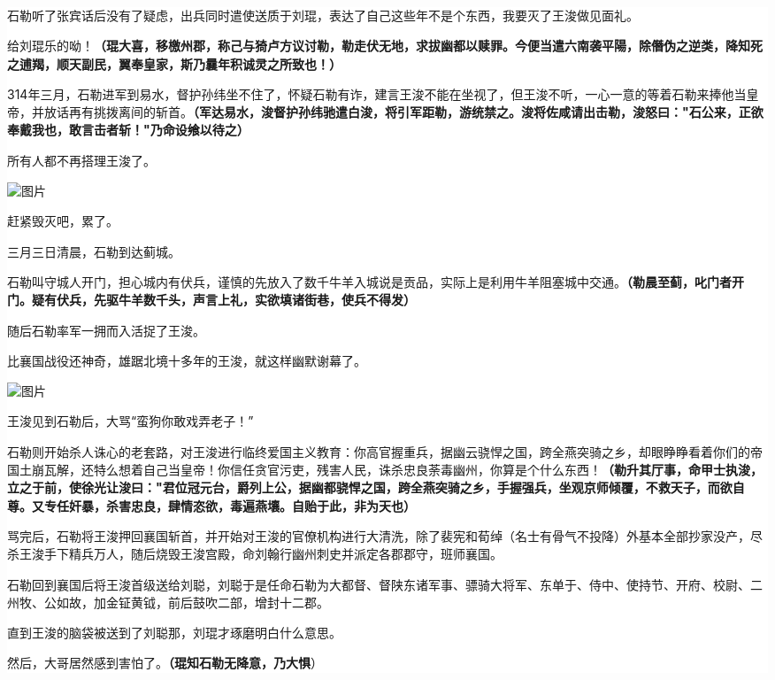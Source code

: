 

石勒听了张宾话后没有了疑虑，出兵同时遣使送质于刘琨，表达了自己这些年不是个东西，我要灭了王浚做见面礼。



给刘琨乐的呦！**（琨大喜，移檄州郡，称己与猗卢方议讨勒，勒走伏无地，求拔幽都以赎罪。今便当遣六南袭平陽，除僭伪之逆类，降知死之逋羯，顺天副民，翼奉皇家，斯乃曩年积诚灵之所致也！）**



314年三月，石勒进军到易水，督护孙纬坐不住了，怀疑石勒有诈，建言王浚不能在坐视了，但王浚不听，一心一意的等着石勒来捧他当皇帝，并放话再有挑拨离间的斩首。**（军达易水，浚督护孙纬驰遣白浚，将引军距勒，游统禁之。浚将佐咸请出击勒，浚怒曰："石公来，正欲奉戴我也，敢言击者斩！"乃命设飨以待之）**



所有人都不再搭理王浚了。



![图片](../img/第六十四战：石勒霸北（全）超越种族永远靠的是仇恨，团结群众永远靠的是阶级.assets/640-20220428111221068.gif)



赶紧毁灭吧，累了。



三月三日清晨，石勒到达蓟城。



石勒叫守城人开门，担心城内有伏兵，谨慎的先放入了数千牛羊入城说是贡品，实际上是利用牛羊阻塞城中交通。**（勒晨至蓟，叱门者开门。疑有伏兵，先驱牛羊数千头，声言上礼，实欲填诸街巷，使兵不得发）**



随后石勒率军一拥而入活捉了王浚。



比襄国战役还神奇，雄踞北境十多年的王浚，就这样幽默谢幕了。



![图片](../img/第六十四战：石勒霸北（全）超越种族永远靠的是仇恨，团结群众永远靠的是阶级.assets/640-20220428111221362.gif)



王浚见到石勒后，大骂“蛮狗你敢戏弄老子！”



石勒则开始杀人诛心的老套路，对王浚进行临终爱国主义教育：你高官握重兵，据幽云骁悍之国，跨全燕突骑之乡，却眼睁睁看着你们的帝国土崩瓦解，还特么想着自己当皇帝！你信任贪官污吏，残害人民，诛杀忠良荼毒幽州，你算是个什么东西！**（勒升其厅事，命甲士执浚，立之于前，使徐光让浚曰："君位冠元台，爵列上公，据幽都骁悍之国，跨全燕突骑之乡，手握强兵，坐观京师倾覆，不救天子，而欲自尊。又专任奸暴，杀害忠良，肆情恣欲，毒遍燕壤。自贻于此，非为天也）**

 

骂完后，石勒将王浚押回襄国斩首，并开始对王浚的官僚机构进行大清洗，除了裴宪和荀绰（名士有骨气不投降）外基本全部抄家没产，尽杀王浚手下精兵万人，随后烧毁王浚宫殿，命刘翰行幽州刺史并派定各郡郡守，班师襄国。



石勒回到襄国后将王浚首级送给刘聪，刘聪于是任命石勒为大都督、督陕东诸军事、骠骑大将军、东单于、侍中、使持节、开府、校尉、二州牧、公如故，加金钲黄钺，前后鼓吹二部，增封十二郡。



直到王浚的脑袋被送到了刘聪那，刘琨才琢磨明白什么意思。



然后，大哥居然感到害怕了。**（琨知石勒无降意，乃大惧**）

